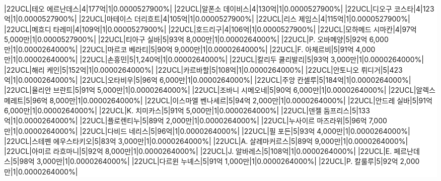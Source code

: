 |22UCL|테오 에르난데스|4|177억|1|0.0000527900%|
|22UCL|알폰소 데이비스|4|130억|1|0.0000527900%|
|22UCL|디오구 코스타|4|123억|1|0.0000527900%|
|22UCL|마테이스 더리흐트|4|105억|1|0.0000527900%|
|22UCL|리스 제임스|4|115억|1|0.0000527900%|
|22UCL|메흐디 타레미|4|109억|1|0.0000527900%|
|22UCL|호드리구|4|106억|1|0.0000527900%|
|22UCL|모하메드 시마칸|4|97억 5,000만|1|0.0000527900%|
|22UCL|티아구 실바|5|93억 8,000만|1|0.0000264000%|
|22UCL|P. 오바메양|5|92억 6,000만|1|0.0000264000%|
|22UCL|마르코 베라티|5|90억 9,000만|1|0.0000264000%|
|22UCL|F. 아체르비|5|91억 4,000만|1|0.0000264000%|
|22UCL|손흥민|5|1,240억|1|0.0000264000%|
|22UCL|칼리두 쿨리발리|5|93억 3,000만|1|0.0000264000%|
|22UCL|해리 케인|5|152억|1|0.0000264000%|
|22UCL|카르바할|5|108억|1|0.0000264000%|
|22UCL|안토니오 뤼디거|5|423억|1|0.0000264000%|
|22UCL|오타비우|5|96억 6,000만|1|0.0000264000%|
|22UCL|주앙 칸셀루|5|184억|1|0.0000264000%|
|22UCL|율리안 브란트|5|91억 5,000만|1|0.0000264000%|
|22UCL|조바니 시메오네|5|90억 6,000만|1|0.0000264000%|
|22UCL|알렉스 메레트|5|96억 8,000만|1|0.0000264000%|
|22UCL|이스마엘 벤나세르|5|94억 2,000만|1|0.0000264000%|
|22UCL|안드레 실바|5|91억 6,000만|1|0.0000264000%|
|22UCL|K. 치미카스|5|91억 5,000만|1|0.0000264000%|
|22UCL|덴젤 둠프리스|5|133억|1|0.0000264000%|
|22UCL|플로렌티누|5|89억 2,000만|1|0.0000264000%|
|22UCL|누사이르 마즈라위|5|96억 7,000만|1|0.0000264000%|
|22UCL|다비드 네리스|5|96억|1|0.0000264000%|
|22UCL|필 포든|5|93억 4,000만|1|0.0000264000%|
|22UCL|스테펜 에우스타키오|5|83억 3,000만|1|0.0000264000%|
|22UCL|A. 살레마커르스|5|89억 9,000만|1|0.0000264000%|
|22UCL|아미르 라흐마니|5|92억 8,000만|1|0.0000264000%|
|22UCL|J. 알바레스|5|108억|1|0.0000264000%|
|22UCL|E. 페르난데스|5|98억 3,000만|1|0.0000264000%|
|22UCL|다르윈 누녜스|5|91억 1,000만|1|0.0000264000%|
|22UCL|P. 칼룰루|5|92억 2,000만|1|0.0000264000%|